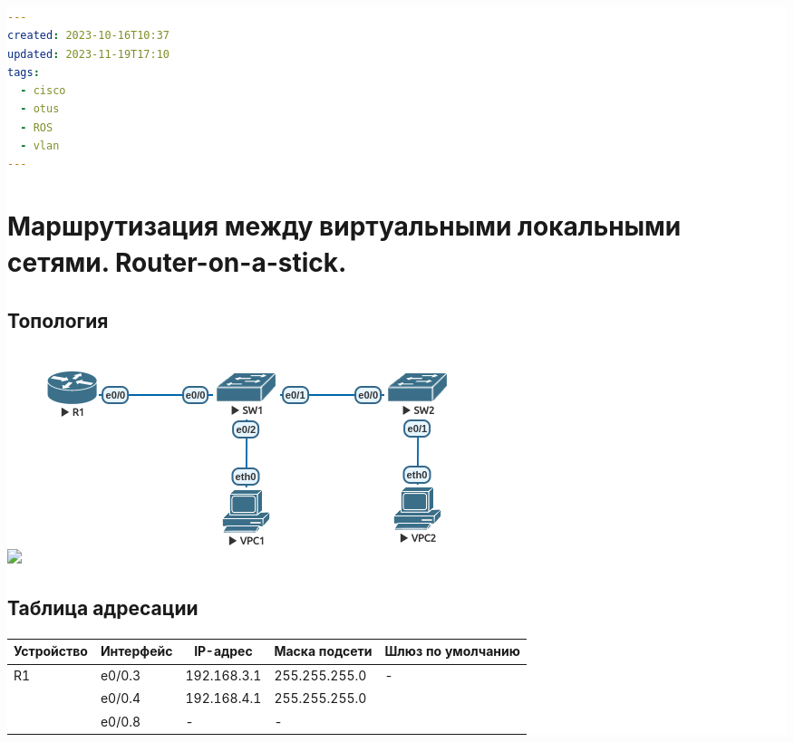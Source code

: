 ```yaml
---
created: 2023-10-16T10:37
updated: 2023-11-19T17:10
tags:
  - cisco
  - otus
  - ROS
  - vlan
---
```

# Маршрутизация между виртуальными локальными сетями. Router-on-a-stick.

## Топология
![](Pasted%20image%2020231019115607.png)
![attachments](https://github.com/2lama2/otus_engineer_pro/blob/master/attachments/Pasted%20image%2020231019115607.png?raw=true)
## Таблица адресации
<table>
<thead>
  <tr>
    <th>Устройство</th>
    <th>Интерфейс</th>
    <th>IP-адрес</th>
    <th>Маска подсети</th>
    <th>Шлюз по умолчанию</th>
  </tr>
</thead>
<tbody>
  <tr>
    <td rowspan="3">R1</td>
    <td>e0/0.3</td>
    <td>192.168.3.1</td>
    <td>255.255.255.0</td>
    <td rowspan="3">-</td>
  </tr>
  <tr>
    <td>e0/0.4</td>
    <td>192.168.4.1</td>
    <td>255.255.255.0</td>
  </tr>
  <tr>
    <td>e0/0.8</td>
    <td>-</td>
    <td>-</td>
  </tr>
  <tr>